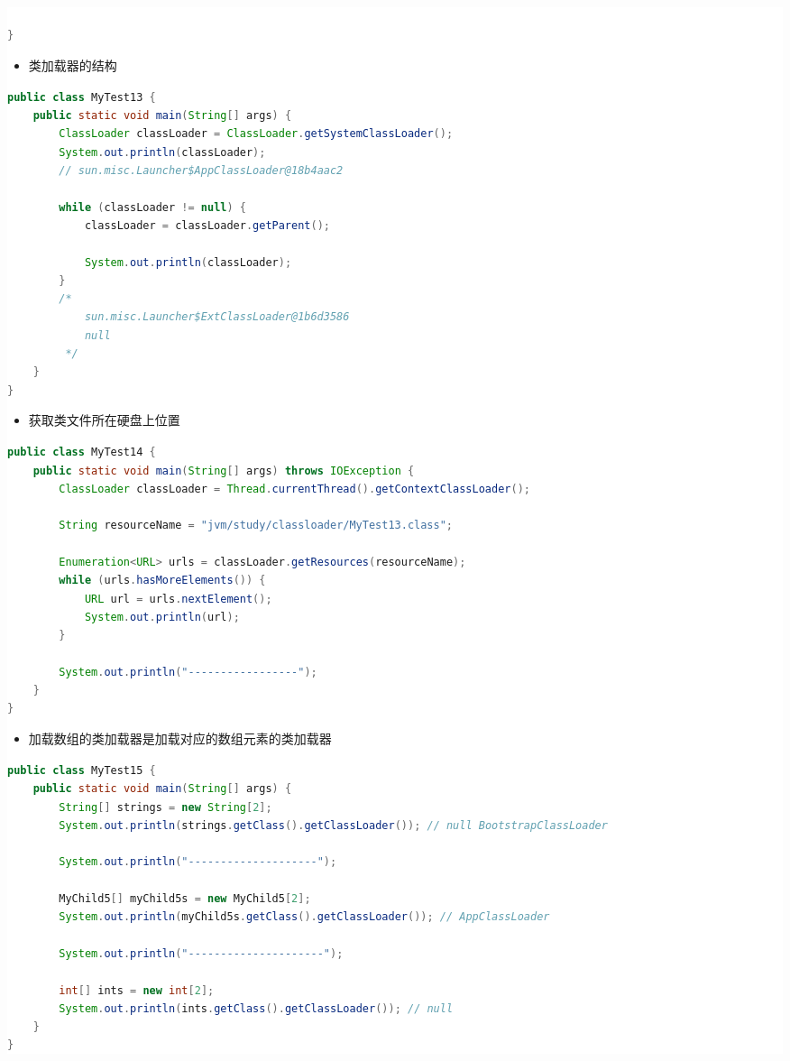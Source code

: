 ```java

}
```


* 类加载器的结构
```java
public class MyTest13 {
    public static void main(String[] args) {
        ClassLoader classLoader = ClassLoader.getSystemClassLoader();
        System.out.println(classLoader);
        // sun.misc.Launcher$AppClassLoader@18b4aac2

        while (classLoader != null) {
            classLoader = classLoader.getParent();

            System.out.println(classLoader);
        }
        /*
            sun.misc.Launcher$ExtClassLoader@1b6d3586
            null
         */
    }
}
```

* 获取类文件所在硬盘上位置
```java
public class MyTest14 {
    public static void main(String[] args) throws IOException {
        ClassLoader classLoader = Thread.currentThread().getContextClassLoader();

        String resourceName = "jvm/study/classloader/MyTest13.class";

        Enumeration<URL> urls = classLoader.getResources(resourceName);
        while (urls.hasMoreElements()) {
            URL url = urls.nextElement();
            System.out.println(url);
        }

        System.out.println("-----------------");
    }
}
```

* 加载数组的类加载器是加载对应的数组元素的类加载器
```java
public class MyTest15 {
    public static void main(String[] args) {
        String[] strings = new String[2];
        System.out.println(strings.getClass().getClassLoader()); // null BootstrapClassLoader

        System.out.println("--------------------");

        MyChild5[] myChild5s = new MyChild5[2];
        System.out.println(myChild5s.getClass().getClassLoader()); // AppClassLoader

        System.out.println("---------------------");

        int[] ints = new int[2];
        System.out.println(ints.getClass().getClassLoader()); // null
    }
}
```
